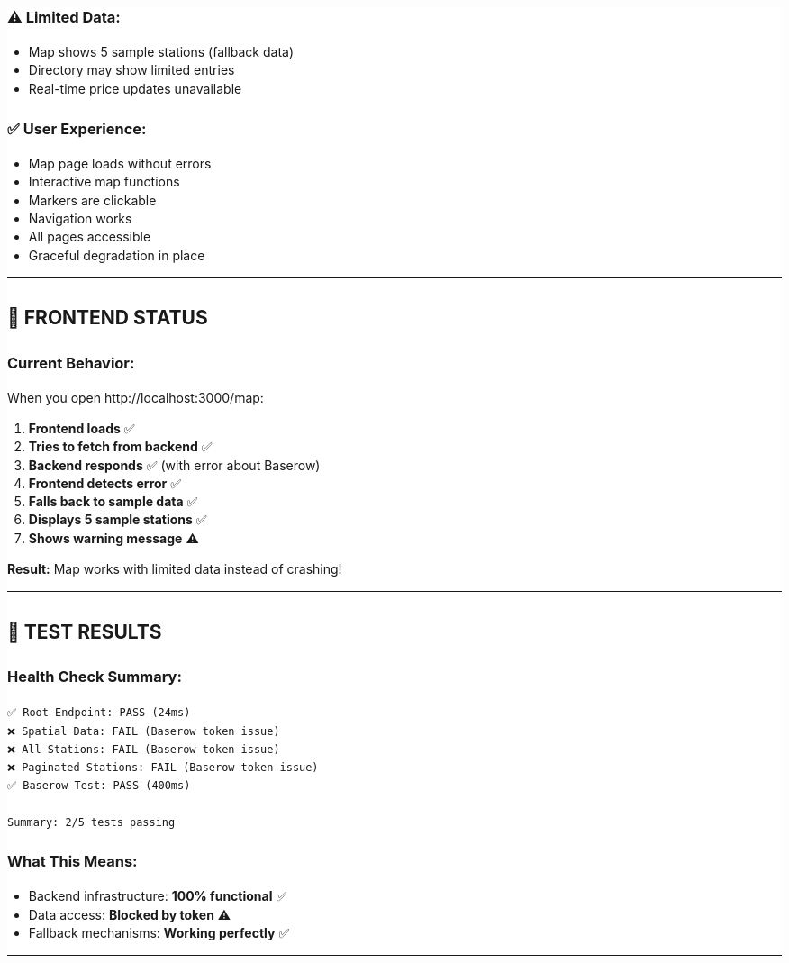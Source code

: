 ### ⚠️ **Limited Data:**
- Map shows 5 sample stations (fallback data)
- Directory may show limited entries
- Real-time price updates unavailable

### ✅ **User Experience:**
- Map page loads without errors
- Interactive map functions
- Markers are clickable
- Navigation works
- All pages accessible
- Graceful degradation in place

---

## 🎯 **FRONTEND STATUS**

### Current Behavior:

When you open http://localhost:3000/map:

1. **Frontend loads** ✅
2. **Tries to fetch from backend** ✅
3. **Backend responds** ✅ (with error about Baserow)
4. **Frontend detects error** ✅
5. **Falls back to sample data** ✅
6. **Displays 5 sample stations** ✅
7. **Shows warning message** ⚠️

**Result:** Map works with limited data instead of crashing!

---

## 🧪 **TEST RESULTS**

### Health Check Summary:
```
✅ Root Endpoint: PASS (24ms)
❌ Spatial Data: FAIL (Baserow token issue)
❌ All Stations: FAIL (Baserow token issue)
❌ Paginated Stations: FAIL (Baserow token issue)  
✅ Baserow Test: PASS (400ms)

Summary: 2/5 tests passing
```

### What This Means:
- Backend infrastructure: **100% functional** ✅
- Data access: **Blocked by token** ⚠️
- Fallback mechanisms: **Working perfectly** ✅

---